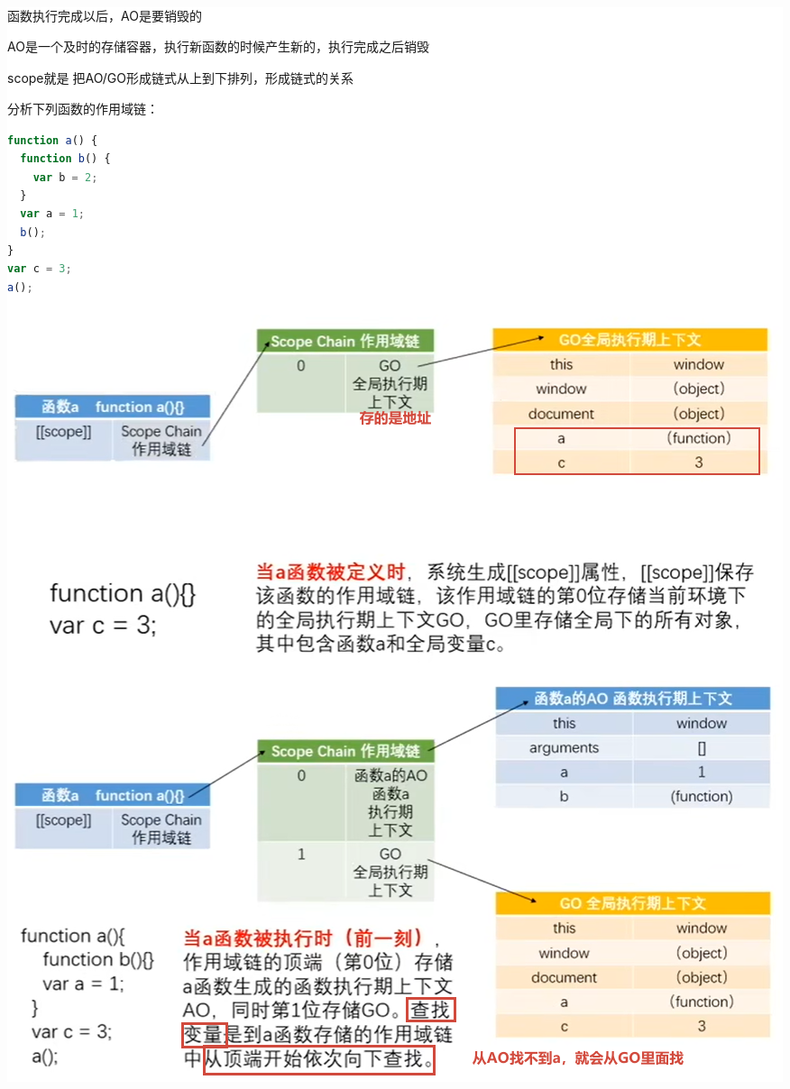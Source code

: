 函数执行完成以后，AO是要销毁的

AO是一个及时的存储容器，执行新函数的时候产生新的，执行完成之后销毁

scope就是 把AO/GO形成链式从上到下排列，形成链式的关系


分析下列函数的作用域链：

```js
function a() {
  function b() {
    var b = 2;
  }
  var a = 1;
  b();
}
var c = 3;
a();
```

![7](./jsimg/07-dy.png)

![8](./jsimg/08-zx.png)
